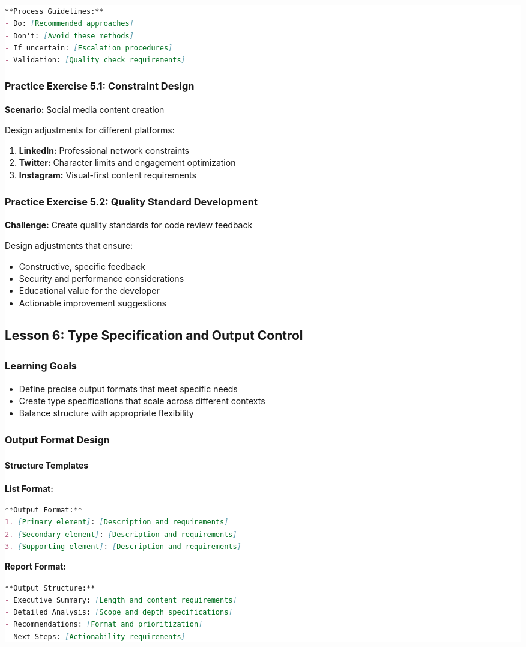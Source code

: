```markdown
**Process Guidelines:**
- Do: [Recommended approaches]
- Don't: [Avoid these methods]
- If uncertain: [Escalation procedures]
- Validation: [Quality check requirements]
```

### Practice Exercise 5.1: Constraint Design

**Scenario:** Social media content creation

Design adjustments for different platforms:

1. **LinkedIn:** Professional network constraints
2. **Twitter:** Character limits and engagement optimization
3. **Instagram:** Visual-first content requirements

### Practice Exercise 5.2: Quality Standard Development

**Challenge:** Create quality standards for code review feedback

Design adjustments that ensure:

- Constructive, specific feedback
- Security and performance considerations
- Educational value for the developer
- Actionable improvement suggestions

## Lesson 6: Type Specification and Output Control

### Learning Goals

- Define precise output formats that meet specific needs
- Create type specifications that scale across different contexts
- Balance structure with appropriate flexibility

### Output Format Design

#### Structure Templates

**List Format:**

```markdown
**Output Format:**
1. [Primary element]: [Description and requirements]
2. [Secondary element]: [Description and requirements]
3. [Supporting element]: [Description and requirements]
```

**Report Format:**

```markdown
**Output Structure:**
- Executive Summary: [Length and content requirements]
- Detailed Analysis: [Scope and depth specifications]
- Recommendations: [Format and prioritization]
- Next Steps: [Actionability requirements]
```
